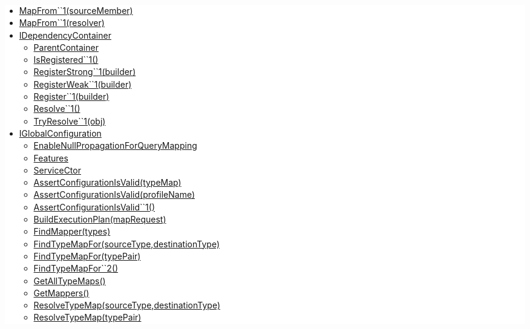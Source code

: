   - [MapFrom\`\`1(sourceMember)](#M-AutoMapper-Configuration-ICtorParamConfigurationExpression`1-MapFrom``1-System-Linq-Expressions-Expression{System-Func{`0,``0}}- 'AutoMapper.Configuration.ICtorParamConfigurationExpression`1.MapFrom``1(System.Linq.Expressions.Expression{System.Func{`0,``0}})')
  - [MapFrom\`\`1(resolver)](#M-AutoMapper-Configuration-ICtorParamConfigurationExpression`1-MapFrom``1-System-Func{`0,AutoMapper-ResolutionContext,``0}- 'AutoMapper.Configuration.ICtorParamConfigurationExpression`1.MapFrom``1(System.Func{`0,AutoMapper.ResolutionContext,``0})')
- [IDependencyContainer](#T-mwo-SimpleDI-IDependencyContainer 'mwo.SimpleDI.IDependencyContainer')
  - [ParentContainer](#P-mwo-SimpleDI-IDependencyContainer-ParentContainer 'mwo.SimpleDI.IDependencyContainer.ParentContainer')
  - [IsRegistered\`\`1()](#M-mwo-SimpleDI-IDependencyContainer-IsRegistered``1 'mwo.SimpleDI.IDependencyContainer.IsRegistered``1')
  - [RegisterStrong\`\`1(builder)](#M-mwo-SimpleDI-IDependencyContainer-RegisterStrong``1-System-Func{mwo-SimpleDI-IDependencyContainer,``0}- 'mwo.SimpleDI.IDependencyContainer.RegisterStrong``1(System.Func{mwo.SimpleDI.IDependencyContainer,``0})')
  - [RegisterWeak\`\`1(builder)](#M-mwo-SimpleDI-IDependencyContainer-RegisterWeak``1-System-Func{mwo-SimpleDI-IDependencyContainer,``0}- 'mwo.SimpleDI.IDependencyContainer.RegisterWeak``1(System.Func{mwo.SimpleDI.IDependencyContainer,``0})')
  - [Register\`\`1(builder)](#M-mwo-SimpleDI-IDependencyContainer-Register``1-System-Func{mwo-SimpleDI-IDependencyContainer,``0}- 'mwo.SimpleDI.IDependencyContainer.Register``1(System.Func{mwo.SimpleDI.IDependencyContainer,``0})')
  - [Resolve\`\`1()](#M-mwo-SimpleDI-IDependencyContainer-Resolve``1 'mwo.SimpleDI.IDependencyContainer.Resolve``1')
  - [TryResolve\`\`1(obj)](#M-mwo-SimpleDI-IDependencyContainer-TryResolve``1-``0@- 'mwo.SimpleDI.IDependencyContainer.TryResolve``1(``0@)')
- [IGlobalConfiguration](#T-AutoMapper-Internal-IGlobalConfiguration 'AutoMapper.Internal.IGlobalConfiguration')
  - [EnableNullPropagationForQueryMapping](#P-AutoMapper-Internal-IGlobalConfiguration-EnableNullPropagationForQueryMapping 'AutoMapper.Internal.IGlobalConfiguration.EnableNullPropagationForQueryMapping')
  - [Features](#P-AutoMapper-Internal-IGlobalConfiguration-Features 'AutoMapper.Internal.IGlobalConfiguration.Features')
  - [ServiceCtor](#P-AutoMapper-Internal-IGlobalConfiguration-ServiceCtor 'AutoMapper.Internal.IGlobalConfiguration.ServiceCtor')
  - [AssertConfigurationIsValid(typeMap)](#M-AutoMapper-Internal-IGlobalConfiguration-AssertConfigurationIsValid-AutoMapper-TypeMap- 'AutoMapper.Internal.IGlobalConfiguration.AssertConfigurationIsValid(AutoMapper.TypeMap)')
  - [AssertConfigurationIsValid(profileName)](#M-AutoMapper-Internal-IGlobalConfiguration-AssertConfigurationIsValid-System-String- 'AutoMapper.Internal.IGlobalConfiguration.AssertConfigurationIsValid(System.String)')
  - [AssertConfigurationIsValid\`\`1()](#M-AutoMapper-Internal-IGlobalConfiguration-AssertConfigurationIsValid``1 'AutoMapper.Internal.IGlobalConfiguration.AssertConfigurationIsValid``1')
  - [BuildExecutionPlan(mapRequest)](#M-AutoMapper-Internal-IGlobalConfiguration-BuildExecutionPlan-AutoMapper-Internal-MapRequest@- 'AutoMapper.Internal.IGlobalConfiguration.BuildExecutionPlan(AutoMapper.Internal.MapRequest@)')
  - [FindMapper(types)](#M-AutoMapper-Internal-IGlobalConfiguration-FindMapper-AutoMapper-Internal-TypePair@- 'AutoMapper.Internal.IGlobalConfiguration.FindMapper(AutoMapper.Internal.TypePair@)')
  - [FindTypeMapFor(sourceType,destinationType)](#M-AutoMapper-Internal-IGlobalConfiguration-FindTypeMapFor-System-Type,System-Type- 'AutoMapper.Internal.IGlobalConfiguration.FindTypeMapFor(System.Type,System.Type)')
  - [FindTypeMapFor(typePair)](#M-AutoMapper-Internal-IGlobalConfiguration-FindTypeMapFor-AutoMapper-Internal-TypePair@- 'AutoMapper.Internal.IGlobalConfiguration.FindTypeMapFor(AutoMapper.Internal.TypePair@)')
  - [FindTypeMapFor\`\`2()](#M-AutoMapper-Internal-IGlobalConfiguration-FindTypeMapFor``2 'AutoMapper.Internal.IGlobalConfiguration.FindTypeMapFor``2')
  - [GetAllTypeMaps()](#M-AutoMapper-Internal-IGlobalConfiguration-GetAllTypeMaps 'AutoMapper.Internal.IGlobalConfiguration.GetAllTypeMaps')
  - [GetMappers()](#M-AutoMapper-Internal-IGlobalConfiguration-GetMappers 'AutoMapper.Internal.IGlobalConfiguration.GetMappers')
  - [ResolveTypeMap(sourceType,destinationType)](#M-AutoMapper-Internal-IGlobalConfiguration-ResolveTypeMap-System-Type,System-Type- 'AutoMapper.Internal.IGlobalConfiguration.ResolveTypeMap(System.Type,System.Type)')
  - [ResolveTypeMap(typePair)](#M-AutoMapper-Internal-IGlobalConfiguration-ResolveTypeMap-AutoMapper-Internal-TypePair@- 'AutoMapper.Internal.IGlobalConfiguration.ResolveTypeMap(AutoMapper.Internal.TypePair@)')